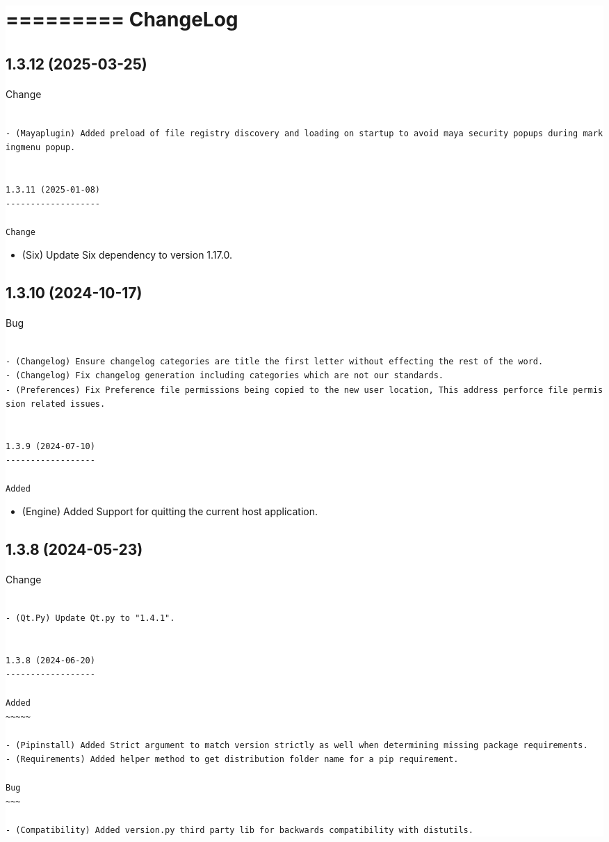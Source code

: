 =========
ChangeLog
=========


1.3.12 (2025-03-25)
-------------------

Change
~~~~~~

- (Mayaplugin) Added preload of file registry discovery and loading on startup to avoid maya security popups during markingmenu popup.


1.3.11 (2025-01-08)
-------------------

Change
~~~~~~

- (Six) Update Six dependency to version 1.17.0.


1.3.10 (2024-10-17)
-------------------

Bug
~~~

- (Changelog) Ensure changelog categories are title the first letter without effecting the rest of the word.
- (Changelog) Fix changelog generation including categories which are not our standards.
- (Preferences) Fix Preference file permissions being copied to the new user location, This address perforce file permission related issues.


1.3.9 (2024-07-10)
------------------

Added
~~~~~

- (Engine) Added Support for quitting the current host application.


1.3.8 (2024-05-23)
------------------

Change
~~~~~~

- (Qt.Py) Update Qt.py to "1.4.1".


1.3.8 (2024-06-20)
------------------

Added
~~~~~

- (Pipinstall) Added Strict argument to match version strictly as well when determining missing package requirements.
- (Requirements) Added helper method to get distribution folder name for a pip requirement.

Bug
~~~

- (Compatibility) Added version.py third party lib for backwards compatibility with distutils.
~~~~~~